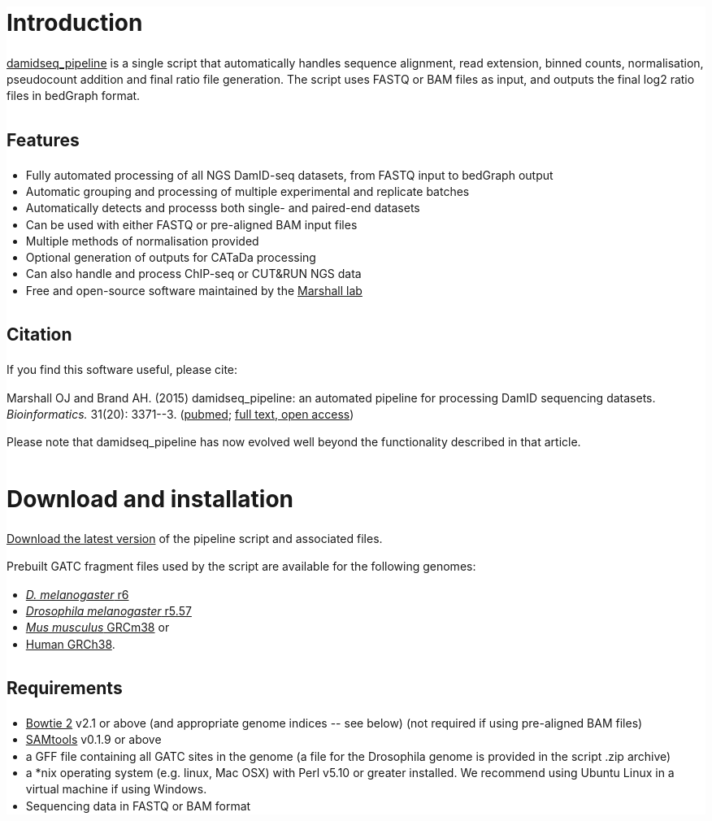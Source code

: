 # Introduction

[damidseq_pipeline](https://github.com/owenjm/damidseq_pipeline/releases) is a single script that automatically handles sequence alignment, read extension, binned counts, normalisation, pseudocount addition and final ratio file generation. The script uses FASTQ or BAM files as input, and outputs the final log2 ratio files in bedGraph format.

## Features
* Fully automated processing of all NGS DamID-seq datasets, from FASTQ input to bedGraph output
* Automatic grouping and processing of multiple experimental and replicate batches
* Automatically detects and processs both single- and paired-end datasets
* Can be used with either FASTQ or pre-aligned BAM input files
* Multiple methods of normalisation provided
* Optional generation of outputs for CATaDa processing
* Can also handle and process ChIP-seq or CUT&RUN NGS data
* Free and open-source software maintained by the [Marshall lab](https://marshall-lab.org)

## Citation

If you find this software useful, please cite:

Marshall OJ and Brand AH. (2015) damidseq_pipeline: an automated pipeline for processing DamID sequencing datasets. *Bioinformatics.* 31(20): 3371--3.
([pubmed](http://www.ncbi.nlm.nih.gov/pubmed/26112292); [full text, open access](https://academic.oup.com/bioinformatics/article/31/20/3371/196153))

Please note that damidseq_pipeline has now evolved well beyond the functionality described in that article.

# Download and installation

[Download the latest version](https://github.com/owenjm/damidseq_pipeline/releases) of the pipeline script and associated files.

Prebuilt GATC fragment files used by the script are available for the following genomes:
* [*D. melanogaster* r6](https://github.com/owenjm/damidseq_pipeline/raw/gh-pages/pipeline_gatc_files/Dmel_BDGP6.GATC.gff.gz)
* [*Drosophila melanogaster* r5.57](https://github.com/owenjm/damidseq_pipeline/raw/gh-pages/pipeline_gatc_files/Dmel_r5.57.GATC.gff.gz)
* [*Mus musculus* GRCm38](https://github.com/owenjm/damidseq_pipeline/raw/gh-pages/pipeline_gatc_files/MmGRCm38.GATC.gff.gz) or
* [Human GRCh38](https://github.com/owenjm/damidseq_pipeline/raw/gh-pages/pipeline_gatc_files/HsGRCh38.GATC.gff.gz).

## Requirements

* [Bowtie 2](http://bowtie-bio.sourceforge.net/bowtie2/index.shtml) v2.1 or above (and appropriate genome indices -- see below) (not required if using pre-aligned BAM files)
* [SAMtools](http://samtools.sourceforge.net) v0.1.9 or above
* a GFF file containing all GATC sites in the genome (a file for the Drosophila genome is provided in the script .zip archive)
* a *nix operating system (e.g. linux, Mac OSX) with Perl v5.10 or greater installed. We recommend using Ubuntu Linux in a virtual machine if using Windows.
* Sequencing data in FASTQ or BAM format
